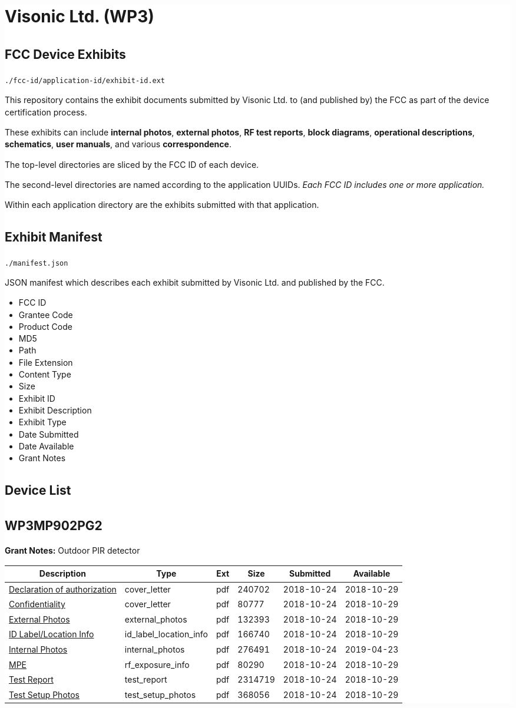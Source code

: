 # Visonic Ltd. (WP3)
## FCC Device Exhibits

```
./fcc-id/application-id/exhibit-id.ext
```

This repository contains the exhibit documents submitted by Visonic Ltd. to (and published by) the FCC as part of the device certification process.

These exhibits can include **internal photos**, **external photos**, **RF test reports**, **block diagrams**, **operational descriptions**, **schematics**, **user manuals**, and various **correspondence**.

The top-level directories are sliced by the FCC ID of each device.

The second-level directories are named according to the application UUIDs. *Each FCC ID includes one or more application.*

Within each application directory are the exhibits submitted with that application. 

## Exhibit Manifest

```
./manifest.json
```

JSON manifest which describes each exhibit submitted by Visonic Ltd. and published by the FCC.

- FCC ID
- Grantee Code
- Product Code
- MD5
- Path
- File Extension
- Content Type
- Size
- Exhibit ID
- Exhibit Description
- Exhibit Type
- Date Submitted
- Date Available
- Grant Notes

## Device List
## WP3MP902PG2
**Grant Notes:** Outdoor PIR detector

| Description | Type | Ext | Size | Submitted | Available |
| ----------- | ---- | --- | ---- | --------- | --------- |
| [Declaration of authorization](WP3MP902PG2/5ac307357ce060dcae8843a07e1917c5/4046361.pdf) | cover_letter | pdf | 240702 | 2018-10-24 | 2018-10-29 |
| [Confidentiality](WP3MP902PG2/5ac307357ce060dcae8843a07e1917c5/4046362.pdf) | cover_letter | pdf | 80777 | 2018-10-24 | 2018-10-29 |
| [External Photos](WP3MP902PG2/5ac307357ce060dcae8843a07e1917c5/4046356.pdf) | external_photos | pdf | 132393 | 2018-10-24 | 2018-10-29 |
| [ID Label/Location Info](WP3MP902PG2/5ac307357ce060dcae8843a07e1917c5/4046358.pdf) | id_label_location_info | pdf | 166740 | 2018-10-24 | 2018-10-29 |
| [Internal Photos](WP3MP902PG2/5ac307357ce060dcae8843a07e1917c5/4046357.pdf) | internal_photos | pdf | 276491 | 2018-10-24 | 2019-04-23 |
| [MPE](WP3MP902PG2/5ac307357ce060dcae8843a07e1917c5/4046363.pdf) | rf_exposure_info | pdf | 80290 | 2018-10-24 | 2018-10-29 |
| [Test Report](WP3MP902PG2/5ac307357ce060dcae8843a07e1917c5/4046364.pdf) | test_report | pdf | 2314719 | 2018-10-24 | 2018-10-29 |
| [Test Setup Photos](WP3MP902PG2/5ac307357ce060dcae8843a07e1917c5/4046359.pdf) | test_setup_photos | pdf | 368056 | 2018-10-24 | 2018-10-29 |